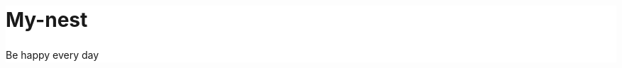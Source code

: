 # My-nest
Be happy every day
<iframe src="background.html" frameborder="0" width="100%" height="100%">
</iframe>
